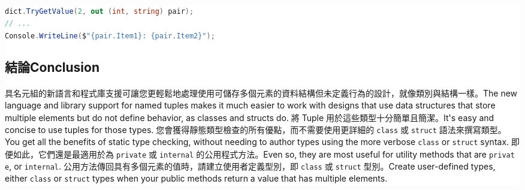 ```csharp
dict.TryGetValue(2, out (int, string) pair);
// ...
Console.WriteLine($"{pair.Item1}: {pair.Item2}");
```

## <a name="conclusion"></a><span data-ttu-id="9addb-299">結論</span><span class="sxs-lookup"><span data-stu-id="9addb-299">Conclusion</span></span>

<span data-ttu-id="9addb-300">具名元組的新語言和程式庫支援可讓您更輕鬆地處理使用可儲存多個元素的資料結構但未定義行為的設計，就像類別與結構一樣。</span><span class="sxs-lookup"><span data-stu-id="9addb-300">The new language and library support for named tuples makes it much easier to work with designs that use data structures that store multiple elements but do not define behavior, as classes and structs do.</span></span> <span data-ttu-id="9addb-301">將 Tuple 用於這些類型十分簡單且簡潔。</span><span class="sxs-lookup"><span data-stu-id="9addb-301">It's easy and concise to use tuples for those types.</span></span> <span data-ttu-id="9addb-302">您會獲得靜態類型檢查的所有優點，而不需要使用更詳細的 `class` 或 `struct` 語法來撰寫類型。</span><span class="sxs-lookup"><span data-stu-id="9addb-302">You get all the benefits of static type checking, without needing to author types using the more verbose `class` or `struct` syntax.</span></span> <span data-ttu-id="9addb-303">即便如此，它們還是最適用於為 `private` 或 `internal` 的公用程式方法。</span><span class="sxs-lookup"><span data-stu-id="9addb-303">Even so, they are most useful for utility methods that are `private`, or `internal`.</span></span> <span data-ttu-id="9addb-304">公用方法傳回具有多個元素的值時，請建立使用者定義型別，即 `class` 或 `struct` 型別。</span><span class="sxs-lookup"><span data-stu-id="9addb-304">Create user-defined types, either `class` or `struct` types when your public methods return a value that has multiple elements.</span></span>
